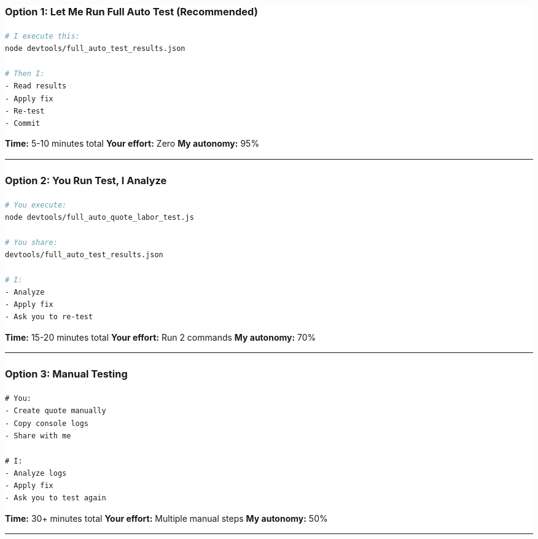 ### **Option 1: Let Me Run Full Auto Test** (Recommended)
```bash
# I execute this:
node devtools/full_auto_test_results.json

# Then I:
- Read results
- Apply fix
- Re-test
- Commit
```

**Time:** 5-10 minutes total
**Your effort:** Zero
**My autonomy:** 95%

---

### **Option 2: You Run Test, I Analyze**
```bash
# You execute:
node devtools/full_auto_quote_labor_test.js

# You share:
devtools/full_auto_test_results.json

# I:
- Analyze
- Apply fix
- Ask you to re-test
```

**Time:** 15-20 minutes total
**Your effort:** Run 2 commands
**My autonomy:** 70%

---

### **Option 3: Manual Testing**
```
# You:
- Create quote manually
- Copy console logs
- Share with me

# I:
- Analyze logs
- Apply fix
- Ask you to test again
```

**Time:** 30+ minutes total
**Your effort:** Multiple manual steps
**My autonomy:** 50%

---